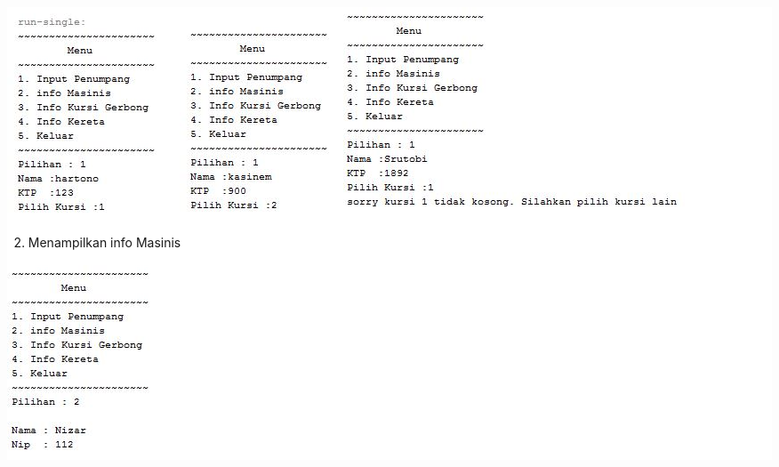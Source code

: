   ![img](img/out1.JPG)  ![img](img/out2.JPG)  ![img](img/out3.JPG)

2. Menampilkan info Masinis  

  ![img](img/out4.JPG)
